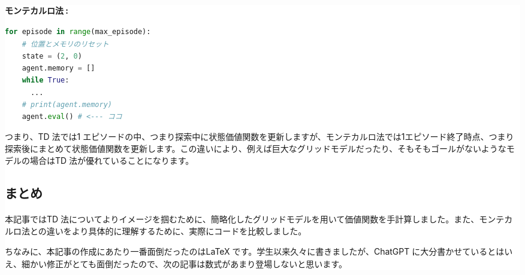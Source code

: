**モンテカルロ法 :**

```python
for episode in range(max_episode):
    # 位置とメモリのリセット
    state = (2, 0)
    agent.memory = []
    while True:
      ...
    # print(agent.memory)
    agent.eval() # <--- ココ
```

つまり、TD 法では1 エピソードの中、つまり探索中に状態価値関数を更新しますが、モンテカルロ法では1エピソード終了時点、つまり探索後にまとめて状態価値関数を更新します。この違いにより、例えば巨大なグリッドモデルだったり、そもそもゴールがないようなモデルの場合はTD 法が優れていることになります。

## まとめ

本記事ではTD 法についてよりイメージを掴むために、簡略化したグリッドモデルを用いて価値関数を手計算しました。また、モンテカルロ法との違いをより具体的に理解するために、実際にコードを比較しました。

ちなみに、本記事の作成にあたり一番面倒だったのはLaTeX です。学生以来久々に書きましたが、ChatGPT に大分書かせているとはいえ、細かい修正がとても面倒だったので、次の記事は数式があまり登場しないと思います。
